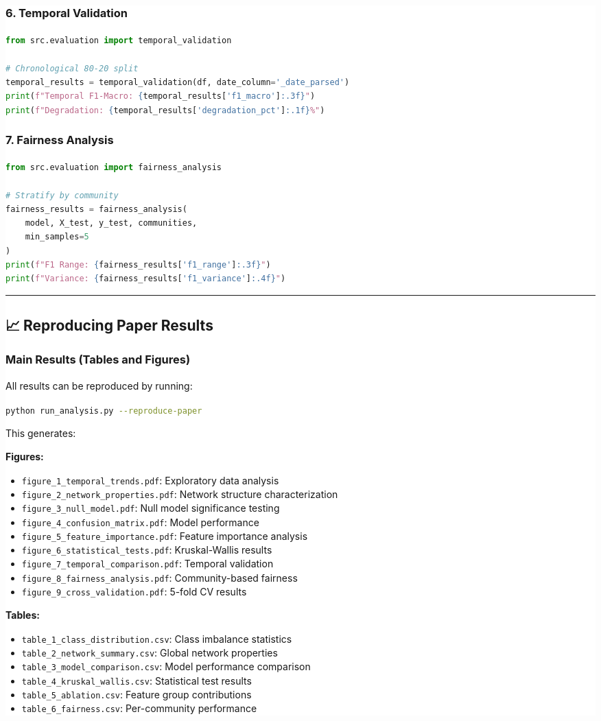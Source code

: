### 6. Temporal Validation
```python
from src.evaluation import temporal_validation

# Chronological 80-20 split
temporal_results = temporal_validation(df, date_column='_date_parsed')
print(f"Temporal F1-Macro: {temporal_results['f1_macro']:.3f}")
print(f"Degradation: {temporal_results['degradation_pct']:.1f}%")
```

### 7. Fairness Analysis
```python
from src.evaluation import fairness_analysis

# Stratify by community
fairness_results = fairness_analysis(
    model, X_test, y_test, communities,
    min_samples=5
)
print(f"F1 Range: {fairness_results['f1_range']:.3f}")
print(f"Variance: {fairness_results['f1_variance']:.4f}")
```

---

## 📈 Reproducing Paper Results

### Main Results (Tables and Figures)

All results can be reproduced by running:
```bash
python run_analysis.py --reproduce-paper
```

This generates:

**Figures:**
- `figure_1_temporal_trends.pdf`: Exploratory data analysis
- `figure_2_network_properties.pdf`: Network structure characterization
- `figure_3_null_model.pdf`: Null model significance testing
- `figure_4_confusion_matrix.pdf`: Model performance
- `figure_5_feature_importance.pdf`: Feature importance analysis
- `figure_6_statistical_tests.pdf`: Kruskal-Wallis results
- `figure_7_temporal_comparison.pdf`: Temporal validation
- `figure_8_fairness_analysis.pdf`: Community-based fairness
- `figure_9_cross_validation.pdf`: 5-fold CV results

**Tables:**
- `table_1_class_distribution.csv`: Class imbalance statistics
- `table_2_network_summary.csv`: Global network properties
- `table_3_model_comparison.csv`: Model performance comparison
- `table_4_kruskal_wallis.csv`: Statistical test results
- `table_5_ablation.csv`: Feature group contributions
- `table_6_fairness.csv`: Per-community performance
